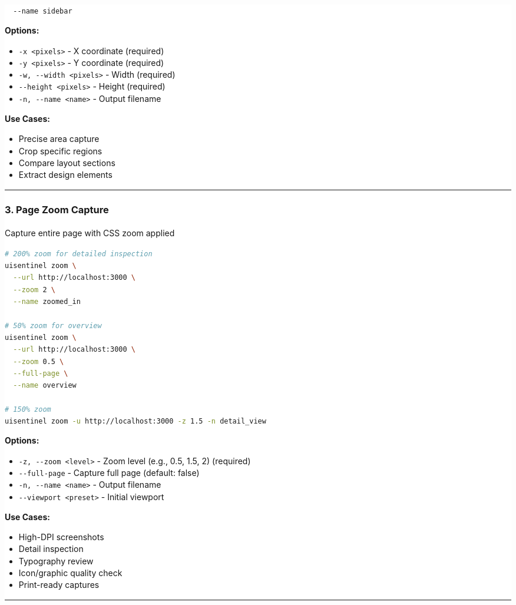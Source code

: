 ```bash
  --name sidebar
```

**Options:**
- `-x <pixels>` - X coordinate (required)
- `-y <pixels>` - Y coordinate (required)
- `-w, --width <pixels>` - Width (required)
- `--height <pixels>` - Height (required)
- `-n, --name <name>` - Output filename

**Use Cases:**
- Precise area capture
- Crop specific regions
- Compare layout sections
- Extract design elements

---

### 3. Page Zoom Capture
Capture entire page with CSS zoom applied

```bash
# 200% zoom for detailed inspection
uisentinel zoom \
  --url http://localhost:3000 \
  --zoom 2 \
  --name zoomed_in

# 50% zoom for overview
uisentinel zoom \
  --url http://localhost:3000 \
  --zoom 0.5 \
  --full-page \
  --name overview

# 150% zoom
uisentinel zoom -u http://localhost:3000 -z 1.5 -n detail_view
```

**Options:**
- `-z, --zoom <level>` - Zoom level (e.g., 0.5, 1.5, 2) (required)
- `--full-page` - Capture full page (default: false)
- `-n, --name <name>` - Output filename
- `--viewport <preset>` - Initial viewport

**Use Cases:**
- High-DPI screenshots
- Detail inspection
- Typography review
- Icon/graphic quality check
- Print-ready captures

---
